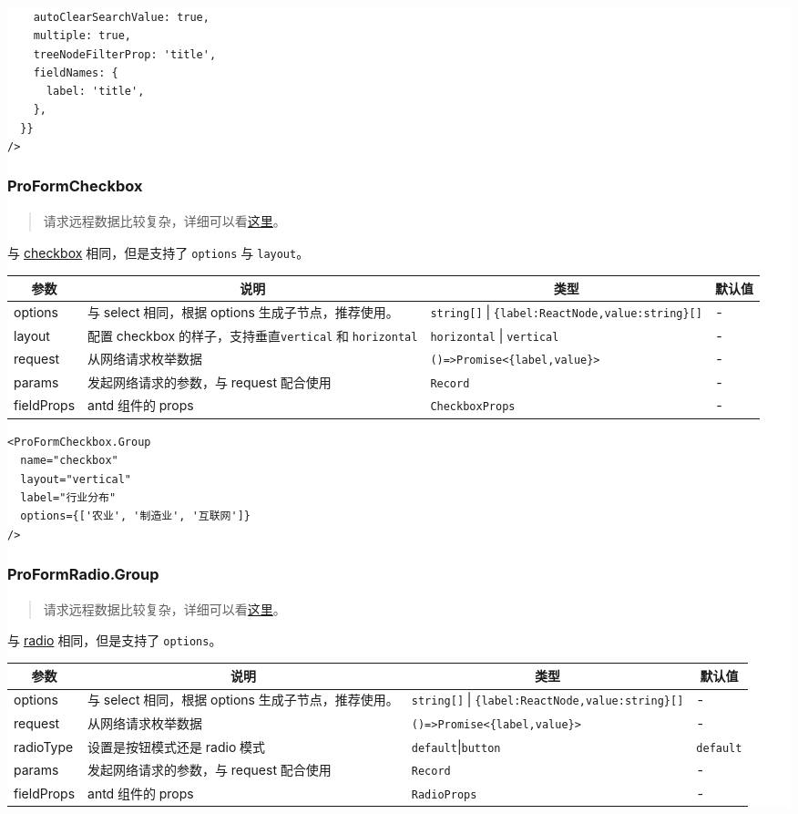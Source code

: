 ```tsx | pure
    autoClearSearchValue: true,
    multiple: true,
    treeNodeFilterProp: 'title',
    fieldNames: {
      label: 'title',
    },
  }}
/>
```

### ProFormCheckbox

> 请求远程数据比较复杂，详细可以看[这里](https://procomponents.ant.design/components/schema#request-%E5%92%8C-params)。

与 [checkbox](https://ant.design/components/checkbox-cn/) 相同，但是支持了 `options` 与 `layout`。

| 参数         | 说明                                            | 类型                                               | 默认值 |
| ---------- | --------------------------------------------- | ------------------------------------------------ | --- |
| options    | 与 select 相同，根据 options 生成子节点，推荐使用。            | `string[]` \| `{label:ReactNode,value:string}[]` | -   |
| layout     | 配置 checkbox 的样子，支持垂直`vertical` 和 `horizontal` | `horizontal` \| `vertical`                       | -   |
| request    | 从网络请求枚举数据                                     | `()=>Promise<{label,value}>`                     | -   |
| params     | 发起网络请求的参数，与 request 配合使用                      | `Record`                                         | -   |
| fieldProps | antd 组件的 props                                | `CheckboxProps`                                  | -   |

```tsx | pure
<ProFormCheckbox.Group
  name="checkbox"
  layout="vertical"
  label="行业分布"
  options={['农业', '制造业', '互联网']}
/>
```

### ProFormRadio.Group

> 请求远程数据比较复杂，详细可以看[这里](https://procomponents.ant.design/components/schema#request-%E5%92%8C-params)。

与 [radio](https://ant.design/components/radio-cn/) 相同，但是支持了 `options`。

| 参数         | 说明                                 | 类型                                               | 默认值       |
| ---------- | ---------------------------------- | ------------------------------------------------ | --------- |
| options    | 与 select 相同，根据 options 生成子节点，推荐使用。 | `string[]` \| `{label:ReactNode,value:string}[]` | -         |
| request    | 从网络请求枚举数据                          | `()=>Promise<{label,value}>`                     | -         |
| radioType  | 设置是按钮模式还是 radio 模式                 | `default`\|`button`                              | `default` |
| params     | 发起网络请求的参数，与 request 配合使用           | `Record`                                         | -         |
| fieldProps | antd 组件的 props                     | `RadioProps`                                     | -         |
